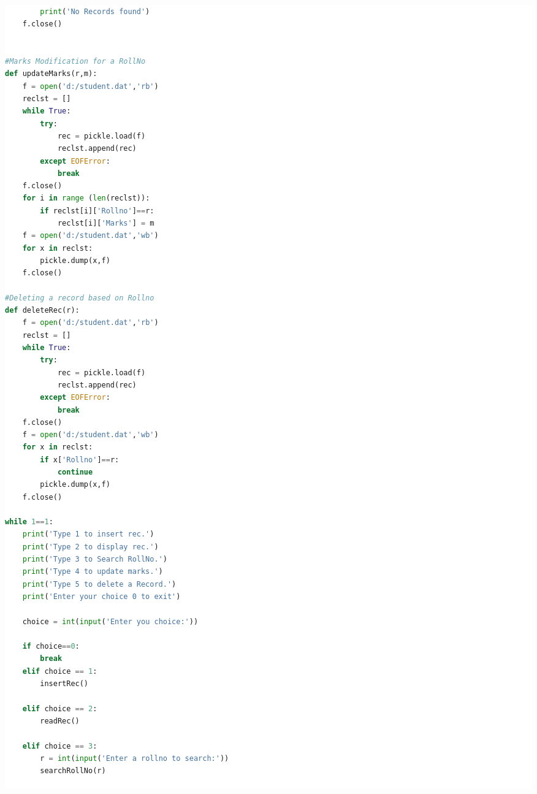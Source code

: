 ```py
        print('No Records found')
    f.close()
    
    
#Marks Modification for a RollNo
def updateMarks(r,m):
    f = open('d:/student.dat','rb')
    reclst = []
    while True:
        try:
            rec = pickle.load(f)
            reclst.append(rec)
        except EOFError:
            break
    f.close()
    for i in range (len(reclst)):
        if reclst[i]['Rollno']==r:
            reclst[i]['Marks'] = m
    f = open('d:/student.dat','wb')
    for x in reclst:
        pickle.dump(x,f)
    f.close()            

#Deleting a record based on Rollno
def deleteRec(r):
    f = open('d:/student.dat','rb')
    reclst = []
    while True:
        try:
            rec = pickle.load(f)
            reclst.append(rec)
        except EOFError:
            break
    f.close()
    f = open('d:/student.dat','wb')
    for x in reclst:
        if x['Rollno']==r:
            continue
        pickle.dump(x,f)
    f.close()  
    
while 1==1:
    print('Type 1 to insert rec.')
    print('Type 2 to display rec.')
    print('Type 3 to Search RollNo.')
    print('Type 4 to update marks.')
    print('Type 5 to delete a Record.')
    print('Enter your choice 0 to exit')
    
    choice = int(input('Enter you choice:'))
    
    if choice==0:
        break
    elif choice == 1:
        insertRec()
        
    elif choice == 2:
        readRec()
        
    elif choice == 3:
        r = int(input('Enter a rollno to search:'))
        searchRollNo(r)
        
```